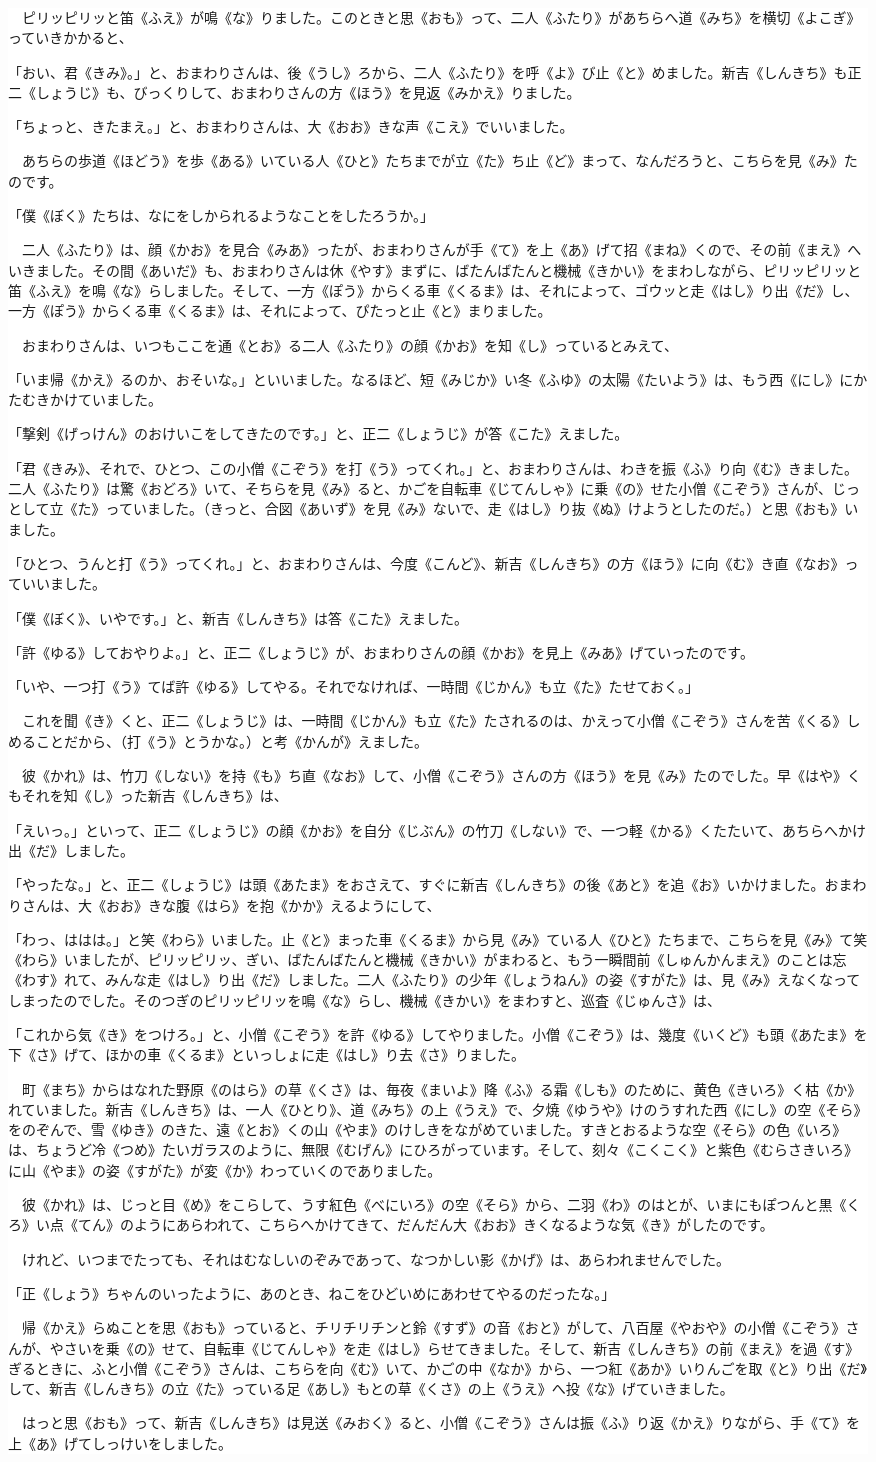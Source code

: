 　ピリッピリッと笛《ふえ》が鳴《な》りました。このときと思《おも》って、二人《ふたり》があちらへ道《みち》を横切《よこぎ》っていきかかると、

「おい、君《きみ》。」と、おまわりさんは、後《うし》ろから、二人《ふたり》を呼《よ》び止《と》めました。新吉《しんきち》も正二《しょうじ》も、びっくりして、おまわりさんの方《ほう》を見返《みかえ》りました。

「ちょっと、きたまえ。」と、おまわりさんは、大《おお》きな声《こえ》でいいました。

　あちらの歩道《ほどう》を歩《ある》いている人《ひと》たちまでが立《た》ち止《ど》まって、なんだろうと、こちらを見《み》たのです。

「僕《ぼく》たちは、なにをしかられるようなことをしたろうか。」

　二人《ふたり》は、顔《かお》を見合《みあ》ったが、おまわりさんが手《て》を上《あ》げて招《まね》くので、その前《まえ》へいきました。その間《あいだ》も、おまわりさんは休《やす》まずに、ばたんばたんと機械《きかい》をまわしながら、ピリッピリッと笛《ふえ》を鳴《な》らしました。そして、一方《ぽう》からくる車《くるま》は、それによって、ゴウッと走《はし》り出《だ》し、一方《ぽう》からくる車《くるま》は、それによって、ぴたっと止《と》まりました。

　おまわりさんは、いつもここを通《とお》る二人《ふたり》の顔《かお》を知《し》っているとみえて、

「いま帰《かえ》るのか、おそいな。」といいました。なるほど、短《みじか》い冬《ふゆ》の太陽《たいよう》は、もう西《にし》にかたむきかけていました。

「撃剣《げっけん》のおけいこをしてきたのです。」と、正二《しょうじ》が答《こた》えました。

「君《きみ》、それで、ひとつ、この小僧《こぞう》を打《う》ってくれ。」と、おまわりさんは、わきを振《ふ》り向《む》きました。二人《ふたり》は驚《おどろ》いて、そちらを見《み》ると、かごを自転車《じてんしゃ》に乗《の》せた小僧《こぞう》さんが、じっとして立《た》っていました。（きっと、合図《あいず》を見《み》ないで、走《はし》り抜《ぬ》けようとしたのだ。）と思《おも》いました。

「ひとつ、うんと打《う》ってくれ。」と、おまわりさんは、今度《こんど》、新吉《しんきち》の方《ほう》に向《む》き直《なお》っていいました。

「僕《ぼく》、いやです。」と、新吉《しんきち》は答《こた》えました。

「許《ゆる》しておやりよ。」と、正二《しょうじ》が、おまわりさんの顔《かお》を見上《みあ》げていったのです。

「いや、一つ打《う》てば許《ゆる》してやる。それでなければ、一時間《じかん》も立《た》たせておく。」

　これを聞《き》くと、正二《しょうじ》は、一時間《じかん》も立《た》たされるのは、かえって小僧《こぞう》さんを苦《くる》しめることだから、（打《う》とうかな。）と考《かんが》えました。

　彼《かれ》は、竹刀《しない》を持《も》ち直《なお》して、小僧《こぞう》さんの方《ほう》を見《み》たのでした。早《はや》くもそれを知《し》った新吉《しんきち》は、

「えいっ。」といって、正二《しょうじ》の顔《かお》を自分《じぶん》の竹刀《しない》で、一つ軽《かる》くたたいて、あちらへかけ出《だ》しました。

「やったな。」と、正二《しょうじ》は頭《あたま》をおさえて、すぐに新吉《しんきち》の後《あと》を追《お》いかけました。おまわりさんは、大《おお》きな腹《はら》を抱《かか》えるようにして、

「わっ、ははは。」と笑《わら》いました。止《と》まった車《くるま》から見《み》ている人《ひと》たちまで、こちらを見《み》て笑《わら》いましたが、ピリッピリッ、ぎい、ばたんばたんと機械《きかい》がまわると、もう一瞬間前《しゅんかんまえ》のことは忘《わす》れて、みんな走《はし》り出《だ》しました。二人《ふたり》の少年《しょうねん》の姿《すがた》は、見《み》えなくなってしまったのでした。そのつぎのピリッピリッを鳴《な》らし、機械《きかい》をまわすと、巡査《じゅんさ》は、

「これから気《き》をつけろ。」と、小僧《こぞう》を許《ゆる》してやりました。小僧《こぞう》は、幾度《いくど》も頭《あたま》を下《さ》げて、ほかの車《くるま》といっしょに走《はし》り去《さ》りました。

　町《まち》からはなれた野原《のはら》の草《くさ》は、毎夜《まいよ》降《ふ》る霜《しも》のために、黄色《きいろ》く枯《か》れていました。新吉《しんきち》は、一人《ひとり》、道《みち》の上《うえ》で、夕焼《ゆうや》けのうすれた西《にし》の空《そら》をのぞんで、雪《ゆき》のきた、遠《とお》くの山《やま》のけしきをながめていました。すきとおるような空《そら》の色《いろ》は、ちょうど冷《つめ》たいガラスのように、無限《むげん》にひろがっています。そして、刻々《こくこく》と紫色《むらさきいろ》に山《やま》の姿《すがた》が変《か》わっていくのでありました。

　彼《かれ》は、じっと目《め》をこらして、うす紅色《べにいろ》の空《そら》から、二羽《わ》のはとが、いまにもぽつんと黒《くろ》い点《てん》のようにあらわれて、こちらへかけてきて、だんだん大《おお》きくなるような気《き》がしたのです。

　けれど、いつまでたっても、それはむなしいのぞみであって、なつかしい影《かげ》は、あらわれませんでした。

「正《しょう》ちゃんのいったように、あのとき、ねこをひどいめにあわせてやるのだったな。」

　帰《かえ》らぬことを思《おも》っていると、チリチリチンと鈴《すず》の音《おと》がして、八百屋《やおや》の小僧《こぞう》さんが、やさいを乗《の》せて、自転車《じてんしゃ》を走《はし》らせてきました。そして、新吉《しんきち》の前《まえ》を過《す》ぎるときに、ふと小僧《こぞう》さんは、こちらを向《む》いて、かごの中《なか》から、一つ紅《あか》いりんごを取《と》り出《だ》して、新吉《しんきち》の立《た》っている足《あし》もとの草《くさ》の上《うえ》へ投《な》げていきました。

　はっと思《おも》って、新吉《しんきち》は見送《みおく》ると、小僧《こぞう》さんは振《ふ》り返《かえ》りながら、手《て》を上《あ》げてしっけいをしました。
